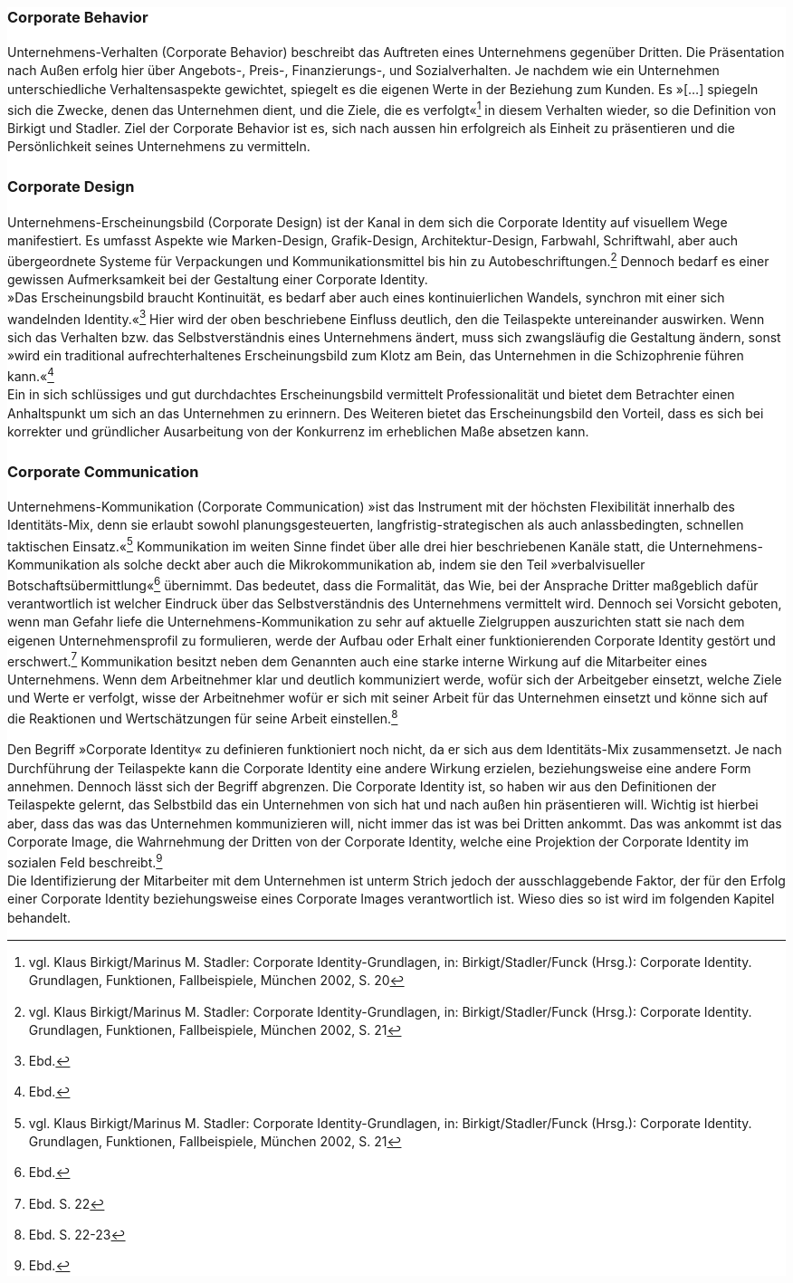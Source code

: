 ### Corporate Behavior

Unternehmens-Verhalten (Corporate Behavior) beschreibt das Auftreten eines Unternehmens gegenüber Dritten. Die Präsentation nach Außen erfolg hier über Angebots-, Preis-, Finanzierungs-, und Sozialverhalten. Je nachdem wie ein Unternehmen unterschiedliche Verhaltensaspekte gewichtet, spiegelt es die eigenen Werte in der Beziehung zum Kunden. Es »[…] spiegeln sich die Zwecke, denen das Unternehmen dient, und die Ziele, die es verfolgt«[^2] in diesem Verhalten wieder, so die Definition von Birkigt und Stadler. Ziel der Corporate Behavior ist es, sich nach aussen hin erfolgreich als Einheit zu präsentieren und die Persönlichkeit seines Unternehmens zu vermitteln.

### Corporate Design

Unternehmens-Erscheinungsbild (Corporate Design) ist der Kanal in dem sich die Corporate Identity auf visuellem Wege manifestiert. Es umfasst Aspekte wie Marken-Design, Grafik-Design, Architektur-Design, Farbwahl, Schriftwahl, aber auch übergeordnete Systeme für Verpackungen und Kommunikationsmittel bis hin zu Autobeschriftungen.[^3] Dennoch bedarf es einer gewissen Aufmerksamkeit bei der Gestaltung einer Corporate Identity.\
»Das Erscheinungsbild braucht Kontinuität, es bedarf aber auch eines kontinuierlichen Wandels, synchron mit einer sich wandelnden Identity.«[^4] Hier wird der oben beschriebene Einfluss deutlich, den die Teilaspekte untereinander auswirken. Wenn sich das Verhalten bzw. das Selbstverständnis eines Unternehmens ändert, muss sich zwangsläufig die Gestaltung ändern, sonst »wird ein traditional aufrechterhaltenes Erscheinungsbild zum Klotz am Bein, das Unternehmen in die Schizophrenie führen kann.«[^5]\
Ein in sich schlüssiges und gut durchdachtes Erscheinungsbild vermittelt Professionalität und bietet dem Betrachter einen Anhaltspunkt um sich an das Unternehmen zu erinnern. Des Weiteren bietet das Erscheinungsbild den Vorteil, dass es sich bei korrekter und gründlicher Ausarbeitung von der Konkurrenz im erheblichen Maße absetzen kann.

### Corporate Communication

Unternehmens-Kommunikation (Corporate Communication) »ist das Instrument mit der höchsten Flexibilität innerhalb des Identitäts-Mix, denn sie erlaubt sowohl planungsgesteuerten, langfristig-strategischen als auch anlassbedingten, schnellen taktischen Einsatz.«[^6] Kommunikation im weiten Sinne findet über alle drei hier beschriebenen Kanäle statt, die Unternehmens-Kommunikation als solche deckt aber auch die Mikrokommunikation ab, indem sie den Teil »verbalvisueller Botschaftsübermittlung«[^7] übernimmt. Das bedeutet, dass die Formalität, das Wie, bei der Ansprache Dritter maßgeblich dafür verantwortlich ist welcher Eindruck über das Selbstverständnis des Unternehmens vermittelt wird. Dennoch sei Vorsicht geboten, wenn man Gefahr liefe die Unternehmens-Kommunikation zu sehr auf aktuelle Zielgruppen auszurichten statt sie nach dem eigenen Unternehmensprofil zu formulieren, werde der Aufbau oder Erhalt einer  funktionierenden Corporate Identity gestört und erschwert.[^8] Kommunikation besitzt neben dem Genannten auch eine starke interne Wirkung auf die Mitarbeiter eines Unternehmens. Wenn dem Arbeitnehmer klar und deutlich kommuniziert werde, wofür sich der Arbeitgeber einsetzt, welche Ziele und Werte er verfolgt, wisse der Arbeitnehmer wofür er sich mit seiner Arbeit für das Unternehmen einsetzt und könne sich auf die Reaktionen und Wertschätzungen für seine Arbeit einstellen.[^9]

Den Begriff »Corporate Identity« zu definieren funktioniert noch nicht, da er sich aus dem Identitäts-Mix zusammensetzt. Je nach Durchführung der Teilaspekte kann die Corporate Identity eine andere Wirkung erzielen, beziehungsweise eine andere Form annehmen. Dennoch lässt sich der Begriff abgrenzen. Die Corporate Identity ist, so haben wir aus den Definitionen der Teilaspekte gelernt, das Selbstbild das ein Unternehmen von sich hat und nach außen hin präsentieren will. Wichtig ist hierbei aber, dass das was das Unternehmen kommunizieren will, nicht immer das ist was bei Dritten ankommt. Das was ankommt ist das Corporate Image, die Wahrnehmung der Dritten von der Corporate Identity, welche eine Projektion der Corporate Identity im sozialen Feld beschreibt.[^10]\
Die Identifizierung der Mitarbeiter mit dem Unternehmen ist unterm Strich jedoch der ausschlaggebende Faktor, der für den Erfolg einer Corporate Identity beziehungsweise eines Corporate Images verantwortlich ist. Wieso dies so ist wird im folgenden Kapitel behandelt.


[^1]:  vgl. https://www.welt.de/gesundheit/psychologie/article114446800/Der-erste-Eindruck-bleibt-weil-er-stimmt.html. Fanny Jimenez: Der erste Eindruck bleibt – weil er stimmt. in: welt.de vom 14.03.2013. Zuletzt aufgerufen 20.06.2019
[^2]:  vgl. Klaus Birkigt/Marinus M. Stadler: Corporate Identity-Grundlagen, in: Birkigt/Stadler/Funck (Hrsg.): Corporate Identity. Grundlagen, Funktionen, Fallbeispiele, München 2002, S. 20
[^3]:  vgl. Klaus Birkigt/Marinus M. Stadler: Corporate Identity-Grundlagen, in: Birkigt/Stadler/Funck (Hrsg.): Corporate Identity. Grundlagen, Funktionen, Fallbeispiele, München 2002, S. 21
[^4]: Ebd.
[^5]: Ebd.
[^6]:  vgl. Klaus Birkigt/Marinus M. Stadler: Corporate Identity-Grundlagen, in: Birkigt/Stadler/Funck (Hrsg.): Corporate Identity. Grundlagen, Funktionen, Fallbeispiele, München 2002, S. 21
[^7]: Ebd.
[^8]: Ebd. S. 22
[^9]: Ebd. S. 22-23
[^10]: Ebd.
[^11]: vgl. Gert Gutjahr: Corporate Identity – psychologisch betrachtet, in: Birkigt/Stadler/Funck (Hrsg.): Corporate Identity. Grundlagen, Funktionen, Fallbeispiele, München 2002, S. 78
[^12]: Ebd. S. 79
[^13]: Ebd.
[^14]: vgl. Gert Gutjahr: Corporate Identity – psychologisch betrachtet, in: Birkigt/Stadler/Funck (Hrsg.): Corporate Identity. Grundlagen, Funktionen, Fallbeispiele, München 2002, S. 79
[^15]: Ebd.
[^16]: vgl. Gert Gutjahr: Corporate Identity – psychologisch betrachtet, in: Birkigt/Stadler/Funck (Hrsg.): Corporate Identity. Grundlagen, Funktionen, Fallbeispiele, München 2002, S. 82
[^17]: Ebd. S. 82-83
[^18]: vgl. Heiner Erke: Psychologische und symbolische Aspekte der Corporate Identity: Das Unternehmen als Persönlichkeit und Idee, in: Birkigt/Stadler/Funck (Hrsg.): Corporate Identity. Grundlagen, Funktionen, Fallbeispiele, München 2002, S. 253
[^19]: Ebd. S. 253-254
[^20]: vgl. Gert Gutjahr: Corporate Identity – psychologisch betrachtet, in: Birkigt/Stadler/Funck (Hrsg.): Corporate Identity. Grundlagen, Funktionen, Fallbeispiele, München 2002, S. 82-83 und Heiner Erke: Psychologische und symbolische Aspekte der Corporate Identity: Das Unternehmen als Persönlichkeit und Idee, in: Birkigt/Stadler/Funck (Hrsg.): Corporate Identity. Grundlagen, Funktionen, Fallbeispiele, München 2002, S. 253ff.
[^21]: vgl. https://www.stern.de/auto/service/die-dieselpraemie-lohnt-sich---ausgerechnet-vw-lockt-damit-die-kunden-an-8597476.html. Gernot Kramper Die Dieselprämie lohnt sich – ausgerechnet VW lockt damit die Kunden an. in: stern.de vom 26.02.2019. Zuletzt aufgerufen 07.07.2019
[^22]: vgl. https://www.handelsblatt.com/unternehmen/industrie/abgasskandal-volkswagen-hat-keine-gravierenden-fehler-gemacht/12541244-4.html. Catrin Bialek VW-Whistleblower steckt hinter neuen Enthüllungen. in: handelsblatt.com vom 04.11.2015. Zuletzt aufgerufen 07.07.2019